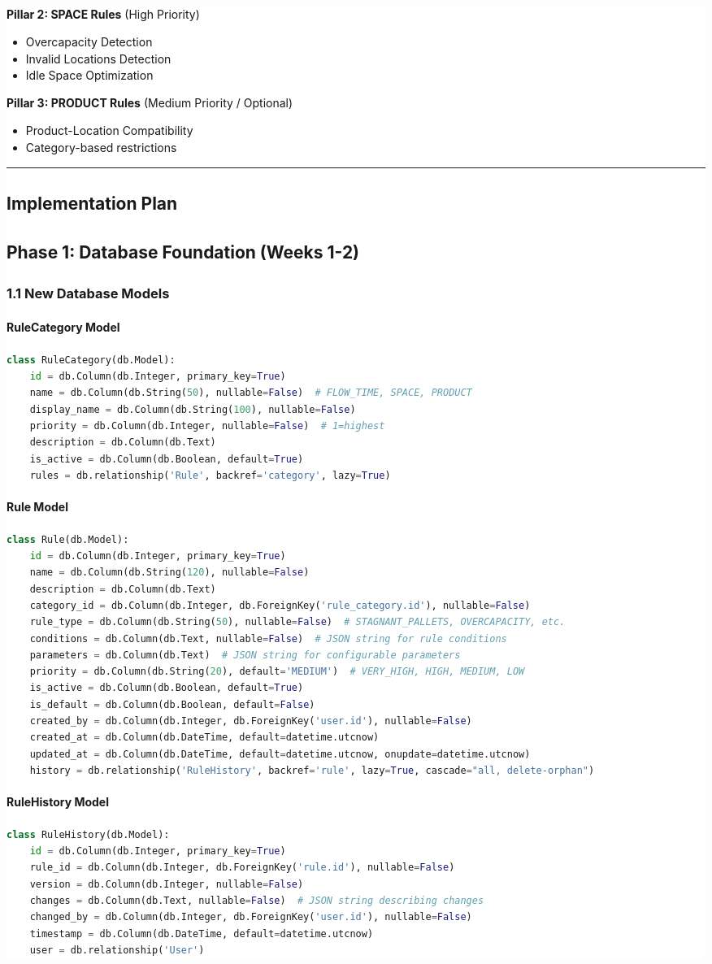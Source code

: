 **Pillar 2: SPACE Rules** (High Priority)
- Overcapacity Detection
- Invalid Locations Detection
- Idle Space Optimization

**Pillar 3: PRODUCT Rules** (Medium Priority / Optional)
- Product-Location Compatibility
- Category-based restrictions

---

## Implementation Plan

## Phase 1: Database Foundation (Weeks 1-2)

### 1.1 New Database Models

#### RuleCategory Model
```python
class RuleCategory(db.Model):
    id = db.Column(db.Integer, primary_key=True)
    name = db.Column(db.String(50), nullable=False)  # FLOW_TIME, SPACE, PRODUCT
    display_name = db.Column(db.String(100), nullable=False)
    priority = db.Column(db.Integer, nullable=False)  # 1=highest
    description = db.Column(db.Text)
    is_active = db.Column(db.Boolean, default=True)
    rules = db.relationship('Rule', backref='category', lazy=True)
```

#### Rule Model
```python
class Rule(db.Model):
    id = db.Column(db.Integer, primary_key=True)
    name = db.Column(db.String(120), nullable=False)
    description = db.Column(db.Text)
    category_id = db.Column(db.Integer, db.ForeignKey('rule_category.id'), nullable=False)
    rule_type = db.Column(db.String(50), nullable=False)  # STAGNANT_PALLETS, OVERCAPACITY, etc.
    conditions = db.Column(db.Text, nullable=False)  # JSON string for rule conditions
    parameters = db.Column(db.Text)  # JSON string for configurable parameters
    priority = db.Column(db.String(20), default='MEDIUM')  # VERY_HIGH, HIGH, MEDIUM, LOW
    is_active = db.Column(db.Boolean, default=True)
    is_default = db.Column(db.Boolean, default=False)
    created_by = db.Column(db.Integer, db.ForeignKey('user.id'), nullable=False)
    created_at = db.Column(db.DateTime, default=datetime.utcnow)
    updated_at = db.Column(db.DateTime, default=datetime.utcnow, onupdate=datetime.utcnow)
    history = db.relationship('RuleHistory', backref='rule', lazy=True, cascade="all, delete-orphan")
```

#### RuleHistory Model
```python
class RuleHistory(db.Model):
    id = db.Column(db.Integer, primary_key=True)
    rule_id = db.Column(db.Integer, db.ForeignKey('rule.id'), nullable=False)
    version = db.Column(db.Integer, nullable=False)
    changes = db.Column(db.Text, nullable=False)  # JSON string describing changes
    changed_by = db.Column(db.Integer, db.ForeignKey('user.id'), nullable=False)
    timestamp = db.Column(db.DateTime, default=datetime.utcnow)
    user = db.relationship('User')
```
